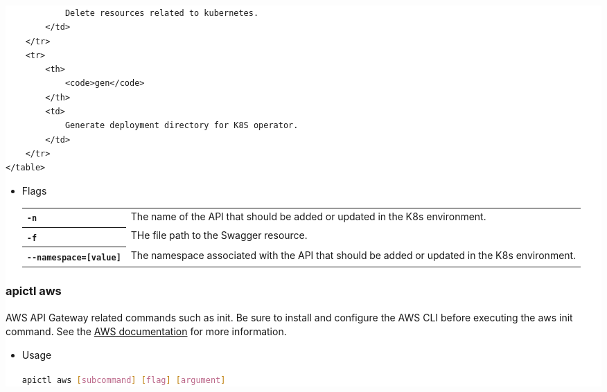                 Delete resources related to kubernetes.
            </td>
        </tr>
        <tr>
            <th>
                <code>gen</code>
            </th>
            <td>
                Generate deployment directory for K8S operator.
            </td>
        </tr>
    </table>

-   Flags

    <table>
        <tr>
            <th>
                <code>-n</code>
            </th>
            <td>
                The name of the API that should be added or updated in the K8s environment.
            </td>
        </tr>
        <tr>
            <th>
                <code>-f</code>
            </th>
            <td>
                THe file path to the Swagger resource.
            </td>
        </tr>
        <tr>
            <th>
                <code>--namespace=[value]</code>
            </th>
            <td>
                The namespace associated with the API that should be added or updated in the K8s environment.
            </td>
        </tr>
    </table>

### apictl aws

AWS API Gateway related commands such as init. Be sure to install and configure the AWS CLI before executing the aws init command. See the [AWS documentation](https://docs.aws.amazon.com/cli/latest/userguide/cli-chap-welcome.html) for more information.

-   Usage

    ```bash
    apictl aws [subcommand] [flag] [argument] 
    ```
